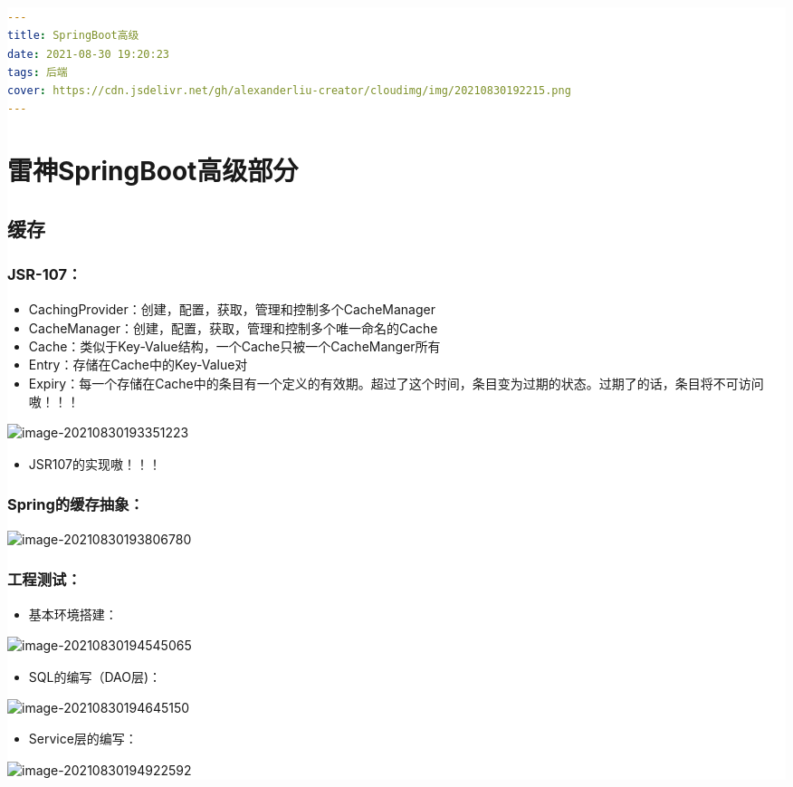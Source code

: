```yaml
---
title: SpringBoot高级
date: 2021-08-30 19:20:23
tags: 后端
cover: https://cdn.jsdelivr.net/gh/alexanderliu-creator/cloudimg/img/20210830192215.png
---
```





# 雷神SpringBoot高级部分







## 缓存

### JSR-107：

- CachingProvider：创建，配置，获取，管理和控制多个CacheManager
- CacheManager：创建，配置，获取，管理和控制多个唯一命名的Cache
- Cache：类似于Key-Value结构，一个Cache只被一个CacheManger所有
- Entry：存储在Cache中的Key-Value对
- Expiry：每一个存储在Cache中的条目有一个定义的有效期。超过了这个时间，条目变为过期的状态。过期了的话，条目将不可访问嗷！！！

![image-20210830193351223](https://cdn.jsdelivr.net/gh/alexanderliu-creator/cloudimg/img/20210830193351.png)

- JSR107的实现嗷！！！



### Spring的缓存抽象：

![image-20210830193806780](https://cdn.jsdelivr.net/gh/alexanderliu-creator/cloudimg/img/20210830193806.png)



### 工程测试：

- 基本环境搭建：

![image-20210830194545065](https://cdn.jsdelivr.net/gh/alexanderliu-creator/cloudimg/img/20210830194545.png)

- SQL的编写（DAO层)：

![image-20210830194645150](https://cdn.jsdelivr.net/gh/alexanderliu-creator/cloudimg/img/20210830194645.png)

- Service层的编写：

![image-20210830194922592](https://cdn.jsdelivr.net/gh/alexanderliu-creator/cloudimg/img/20210830194922.png)
